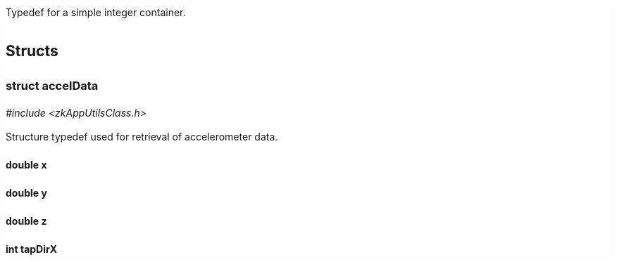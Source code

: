 <div class="body">
<p>Typedef for a simple integer container.</p>
</div>
</span>
</div>
<div class="api-docs">

## <span class="markdown-h2 include-toc">Structs</span>

<div class="struct">

### <span class="markdown-h3 signature include-toc"><span class="annotation">struct </span> <span class="name">accelData</span></span>

<div class="body">
<div class="description">
<em>#include &lt;zkAppUtilsClass.h&gt;</em>
<p>Structure typedef used for retrieval of accelerometer data.</p>
</div>
<div class="struct-var">

#### <span class="markdown-h4 signature include-toc"><span class="returns">double</span> <span class="name">x</span></span>

<div class="body">
                                </div>
</div>
<div class="struct-var">

#### <span class="markdown-h4 signature include-toc"><span class="returns">double</span> <span class="name">y</span></span>

<div class="body">
                                </div>
</div>
<div class="struct-var">

#### <span class="markdown-h4 signature include-toc"><span class="returns">double</span> <span class="name">z</span></span>

<div class="body">
                                </div>
</div>
<div class="struct-var">

#### <span class="markdown-h4 signature include-toc"><span class="returns">int</span> <span class="name">tapDirX</span></span>
